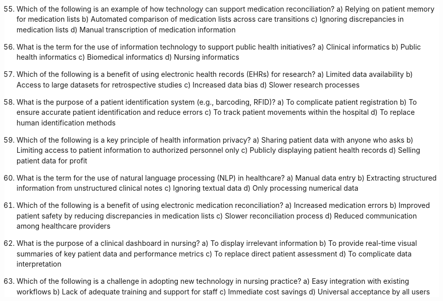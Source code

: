55. Which of the following is an example of how technology can support medication reconciliation?
    a) Relying on patient memory for medication lists
    b) Automated comparison of medication lists across care transitions
    c) Ignoring discrepancies in medication lists
    d) Manual transcription of medication information

56. What is the term for the use of information technology to support public health initiatives?
    a) Clinical informatics
    b) Public health informatics
    c) Biomedical informatics
    d) Nursing informatics

57. Which of the following is a benefit of using electronic health records (EHRs) for research?
    a) Limited data availability
    b) Access to large datasets for retrospective studies
    c) Increased data bias
    d) Slower research processes

58. What is the purpose of a patient identification system (e.g., barcoding, RFID)?
    a) To complicate patient registration
    b) To ensure accurate patient identification and reduce errors
    c) To track patient movements within the hospital
    d) To replace human identification methods

59. Which of the following is a key principle of health information privacy?
    a) Sharing patient data with anyone who asks
    b) Limiting access to patient information to authorized personnel only
    c) Publicly displaying patient health records
    d) Selling patient data for profit

60. What is the term for the use of natural language processing (NLP) in healthcare?
    a) Manual data entry
    b) Extracting structured information from unstructured clinical notes
    c) Ignoring textual data
    d) Only processing numerical data



61. Which of the following is a benefit of using electronic medication reconciliation?
    a) Increased medication errors
    b) Improved patient safety by reducing discrepancies in medication lists
    c) Slower reconciliation process
    d) Reduced communication among healthcare providers

62. What is the purpose of a clinical dashboard in nursing?
    a) To display irrelevant information
    b) To provide real-time visual summaries of key patient data and performance metrics
    c) To replace direct patient assessment
    d) To complicate data interpretation

63. Which of the following is a challenge in adopting new technology in nursing practice?
    a) Easy integration with existing workflows
    b) Lack of adequate training and support for staff
    c) Immediate cost savings
    d) Universal acceptance by all users
